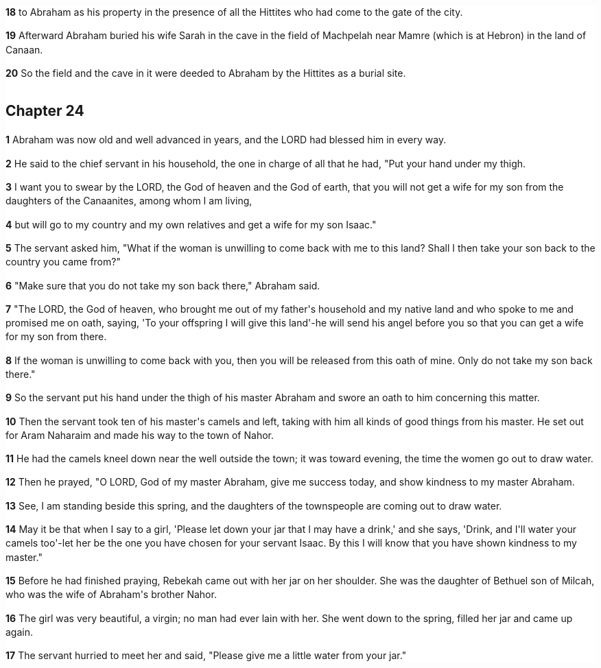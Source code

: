 **18** to Abraham as his property in the presence of all the Hittites who had come to the gate of the city.

**19** Afterward Abraham buried his wife Sarah in the cave in the field of Machpelah near Mamre (which is at Hebron) in the land of Canaan.

**20** So the field and the cave in it were deeded to Abraham by the Hittites as a burial site.

## Chapter 24

**1** Abraham was now old and well advanced in years, and the LORD had blessed him in every way.

**2** He said to the chief servant in his household, the one in charge of all that he had, "Put your hand under my thigh.

**3** I want you to swear by the LORD, the God of heaven and the God of earth, that you will not get a wife for my son from the daughters of the Canaanites, among whom I am living,

**4** but will go to my country and my own relatives and get a wife for my son Isaac."

**5** The servant asked him, "What if the woman is unwilling to come back with me to this land? Shall I then take your son back to the country you came from?"

**6** "Make sure that you do not take my son back there," Abraham said.

**7** "The LORD, the God of heaven, who brought me out of my father's household and my native land and who spoke to me and promised me on oath, saying, 'To your offspring I will give this land'-he will send his angel before you so that you can get a wife for my son from there.

**8** If the woman is unwilling to come back with you, then you will be released from this oath of mine. Only do not take my son back there."

**9** So the servant put his hand under the thigh of his master Abraham and swore an oath to him concerning this matter.

**10** Then the servant took ten of his master's camels and left, taking with him all kinds of good things from his master. He set out for Aram Naharaim and made his way to the town of Nahor.

**11** He had the camels kneel down near the well outside the town; it was toward evening, the time the women go out to draw water.

**12** Then he prayed, "O LORD, God of my master Abraham, give me success today, and show kindness to my master Abraham.

**13** See, I am standing beside this spring, and the daughters of the townspeople are coming out to draw water.

**14** May it be that when I say to a girl, 'Please let down your jar that I may have a drink,' and she says, 'Drink, and I'll water your camels too'-let her be the one you have chosen for your servant Isaac. By this I will know that you have shown kindness to my master."

**15** Before he had finished praying, Rebekah came out with her jar on her shoulder. She was the daughter of Bethuel son of Milcah, who was the wife of Abraham's brother Nahor.

**16** The girl was very beautiful, a virgin; no man had ever lain with her. She went down to the spring, filled her jar and came up again.

**17** The servant hurried to meet her and said, "Please give me a little water from your jar."
